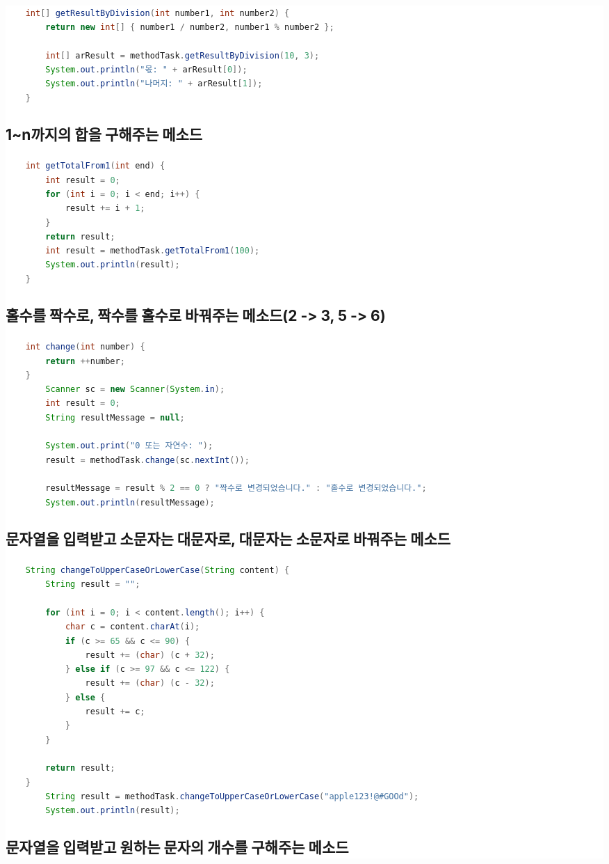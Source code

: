 ```java
	int[] getResultByDivision(int number1, int number2) {
		return new int[] { number1 / number2, number1 % number2 };

		int[] arResult = methodTask.getResultByDivision(10, 3);
		System.out.println("몫: " + arResult[0]);
		System.out.println("나머지: " + arResult[1]);
	}

```

##		1~n까지의 합을 구해주는 메소드
```java
	int getTotalFrom1(int end) {
		int result = 0;
		for (int i = 0; i < end; i++) {
			result += i + 1;
		}
		return result;
		int result = methodTask.getTotalFrom1(100);
		System.out.println(result);
	}
```
##		홀수를 짝수로, 짝수를 홀수로 바꿔주는 메소드(2 -> 3, 5 -> 6)
```java
	int change(int number) {
		return ++number;
	}
		Scanner sc = new Scanner(System.in);
		int result = 0;
		String resultMessage = null;
		
		System.out.print("0 또는 자연수: ");
		result = methodTask.change(sc.nextInt());
		
		resultMessage = result % 2 == 0 ? "짝수로 변경되었습니다." : "홀수로 변경되었습니다.";
		System.out.println(resultMessage);

```
##		문자열을 입력받고 소문자는 대문자로, 대문자는 소문자로 바꿔주는 메소드
```java
	String changeToUpperCaseOrLowerCase(String content) {
		String result = "";

		for (int i = 0; i < content.length(); i++) {
			char c = content.charAt(i);
			if (c >= 65 && c <= 90) {
				result += (char) (c + 32);
			} else if (c >= 97 && c <= 122) {
				result += (char) (c - 32);
			} else {
				result += c;
			}
		}

		return result;
	}
		String result = methodTask.changeToUpperCaseOrLowerCase("apple123!@#GOOd");
		System.out.println(result);
```
##		문자열을 입력받고 원하는 문자의 개수를 구해주는 메소드